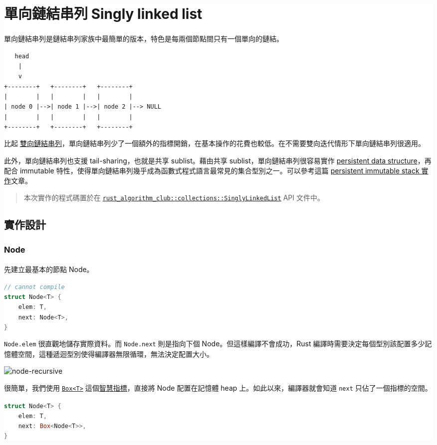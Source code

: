 # 單向鏈結串列 Singly linked list

單向鏈結串列是鏈結串列家族中最簡單的版本，特色是每兩個節點間只有一個單向的鏈結。

```
   head
    |
    v
+--------+   +--------+   +--------+
|        |   |        |   |        |
| node 0 |-->| node 1 |-->| node 2 |--> NULL
|        |   |        |   |        |
+--------+   +--------+   +--------+
```

比起 [雙向鏈結串列](doubly.md)，單向鏈結串列少了一個額外的指標開銷，在基本操作的花費也較低。在不需要雙向迭代情形下單向鏈結串列很適用。

此外，單向鏈結串列也支援 tail-sharing，也就是共享 sublist。藉由共享 sublist，單向鏈結串列很容易實作 [persistent data structure](https://en.wikipedia.org/wiki/Persistent_data_structure)，再配合 immutable 特性，使得單向鏈結串列幾乎成為函數式程式語言最常見的集合型別之一。可以參考這篇 [persistent immutable stack 實作](http://cglab.ca/~abeinges/blah/too-many-lists/book/third.html)文章。

> 本次實作的程式碼置於在 [`rust_algorithm_club::collections::SinglyLinkedList`][doc-singly-linked-list] API 文件中。

[doc-singly-linked-list]: /doc/rust_algorithm_club/collections/struct.SinglyLinkedList.html

## 實作設計

### Node

先建立最基本的節點 Node。

```rust
// cannot compile
struct Node<T> {
    elem: T,
    next: Node<T>,
}
```

`Node.elem` 很直觀地儲存實際資料。而 `Node.next` 則是指向下個 Node。但這樣編譯不會成功，Rust 編譯時需要決定每個型別該配置多少記憶體空間，這種遞迴型別使得編譯器無限循環，無法決定配置大小。

![node-recursive](node-recursive.svg)

很簡單，我們使用 [`Box<T>`][rust-box] 這個[智慧指標](https://doc.rust-lang.org/book/ch15-00-smart-pointers.html)，直接將 Node 配置在記憶體 heap 上。如此以來，編譯器就會知道 `next` 只佔了一個指標的空間。

```rust
struct Node<T> {
    elem: T,
    next: Box<Node<T>>,
}
```


[rust-box]: https://doc.rust-lang.org/std/boxed/index.html
[rust-option]: https://doc.rust-lang.org/std/option/index.html